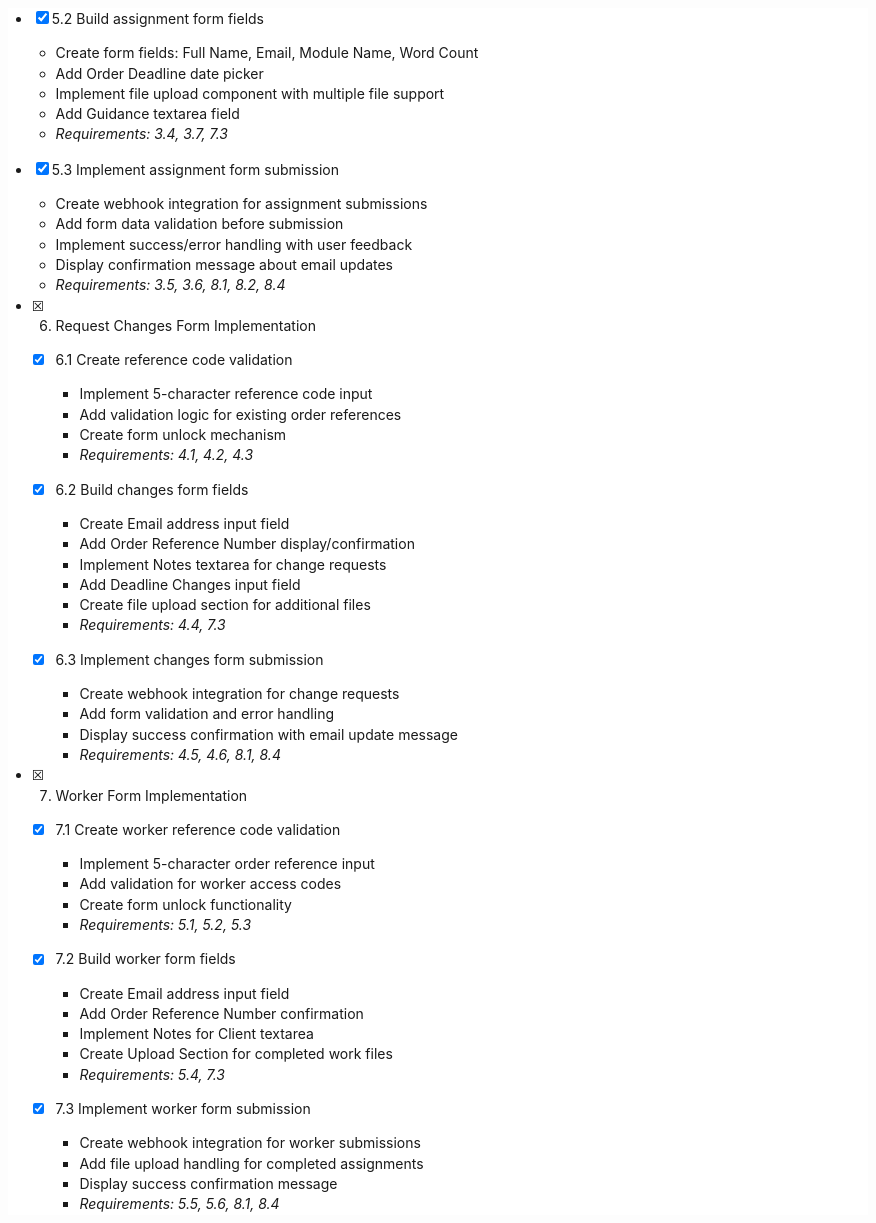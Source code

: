   - [x] 5.2 Build assignment form fields
    - Create form fields: Full Name, Email, Module Name, Word Count
    - Add Order Deadline date picker
    - Implement file upload component with multiple file support
    - Add Guidance textarea field
    - _Requirements: 3.4, 3.7, 7.3_

  - [x] 5.3 Implement assignment form submission
    - Create webhook integration for assignment submissions
    - Add form data validation before submission
    - Implement success/error handling with user feedback
    - Display confirmation message about email updates
    - _Requirements: 3.5, 3.6, 8.1, 8.2, 8.4_

- [x] 6. Request Changes Form Implementation
  - [x] 6.1 Create reference code validation
    - Implement 5-character reference code input
    - Add validation logic for existing order references
    - Create form unlock mechanism
    - _Requirements: 4.1, 4.2, 4.3_

  - [x] 6.2 Build changes form fields
    - Create Email address input field
    - Add Order Reference Number display/confirmation
    - Implement Notes textarea for change requests
    - Add Deadline Changes input field
    - Create file upload section for additional files
    - _Requirements: 4.4, 7.3_

  - [x] 6.3 Implement changes form submission
    - Create webhook integration for change requests
    - Add form validation and error handling
    - Display success confirmation with email update message
    - _Requirements: 4.5, 4.6, 8.1, 8.4_

- [x] 7. Worker Form Implementation
  - [x] 7.1 Create worker reference code validation
    - Implement 5-character order reference input
    - Add validation for worker access codes
    - Create form unlock functionality
    - _Requirements: 5.1, 5.2, 5.3_

  - [x] 7.2 Build worker form fields
    - Create Email address input field
    - Add Order Reference Number confirmation
    - Implement Notes for Client textarea
    - Create Upload Section for completed work files
    - _Requirements: 5.4, 7.3_

  - [x] 7.3 Implement worker form submission
    - Create webhook integration for worker submissions
    - Add file upload handling for completed assignments
    - Display success confirmation message
    - _Requirements: 5.5, 5.6, 8.1, 8.4_
